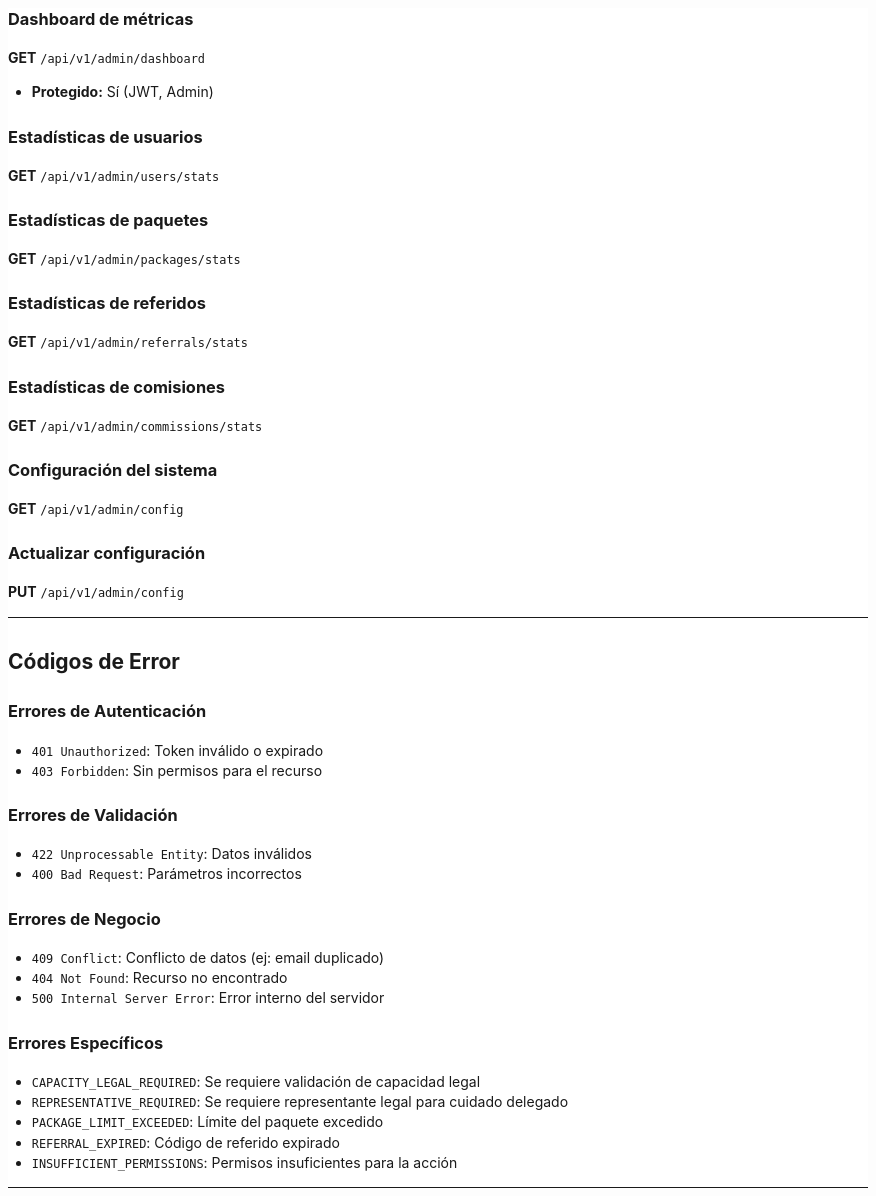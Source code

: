 ### Dashboard de métricas
**GET** `/api/v1/admin/dashboard`
- **Protegido:** Sí (JWT, Admin)

### Estadísticas de usuarios
**GET** `/api/v1/admin/users/stats`

### Estadísticas de paquetes
**GET** `/api/v1/admin/packages/stats`

### Estadísticas de referidos
**GET** `/api/v1/admin/referrals/stats`

### Estadísticas de comisiones
**GET** `/api/v1/admin/commissions/stats`

### Configuración del sistema
**GET** `/api/v1/admin/config`

### Actualizar configuración
**PUT** `/api/v1/admin/config`

---

## Códigos de Error

### Errores de Autenticación
- `401 Unauthorized`: Token inválido o expirado
- `403 Forbidden`: Sin permisos para el recurso

### Errores de Validación
- `422 Unprocessable Entity`: Datos inválidos
- `400 Bad Request`: Parámetros incorrectos

### Errores de Negocio
- `409 Conflict`: Conflicto de datos (ej: email duplicado)
- `404 Not Found`: Recurso no encontrado
- `500 Internal Server Error`: Error interno del servidor

### Errores Específicos
- `CAPACITY_LEGAL_REQUIRED`: Se requiere validación de capacidad legal
- `REPRESENTATIVE_REQUIRED`: Se requiere representante legal para cuidado delegado
- `PACKAGE_LIMIT_EXCEEDED`: Límite del paquete excedido
- `REFERRAL_EXPIRED`: Código de referido expirado
- `INSUFFICIENT_PERMISSIONS`: Permisos insuficientes para la acción

---
